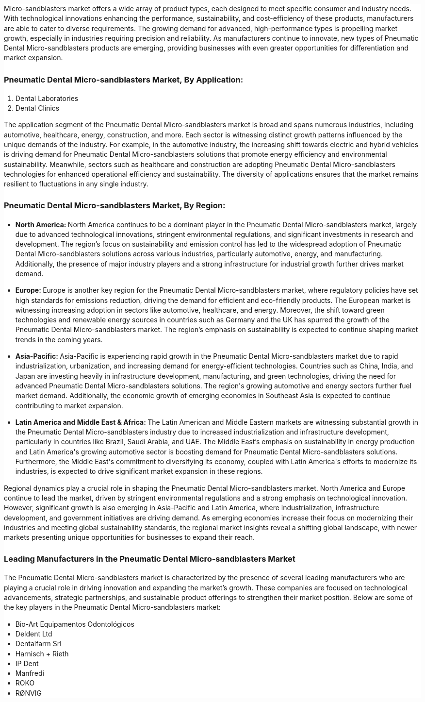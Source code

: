 Micro-sandblasters market offers a wide array of product types, each designed to meet specific consumer and industry needs. With technological innovations enhancing the performance, sustainability, and cost-efficiency of these products, manufacturers are able to cater to diverse requirements. The growing demand for advanced, high-performance types is propelling market growth, especially in industries requiring precision and reliability. As manufacturers continue to innovate, new types of Pneumatic Dental Micro-sandblasters products are emerging, providing businesses with even greater opportunities for differentiation and market expansion.</p><h3>Pneumatic Dental Micro-sandblasters Market,&nbsp;By Application:</h3><ol><li>Dental Laboratories<li> Dental Clinics</li></ol><p>The application segment of the Pneumatic Dental Micro-sandblasters market is broad and spans numerous industries, including automotive, healthcare, energy, construction, and more. Each sector is witnessing distinct growth patterns influenced by the unique demands of the industry. For example, in the automotive industry, the increasing shift towards electric and hybrid vehicles is driving demand for Pneumatic Dental Micro-sandblasters solutions that promote energy efficiency and environmental sustainability. Meanwhile, sectors such as healthcare and construction are adopting Pneumatic Dental Micro-sandblasters technologies for enhanced operational efficiency and sustainability. The diversity of applications ensures that the market remains resilient to fluctuations in any single industry.</p><h3>Pneumatic Dental Micro-sandblasters Market, By Region:</h3><ul><li><p><strong>North America:&nbsp;</strong>North America continues to be a dominant player in the Pneumatic Dental Micro-sandblasters market, largely due to advanced technological innovations, stringent environmental regulations, and significant investments in research and development. The region&rsquo;s focus on sustainability and emission control has led to the widespread adoption of Pneumatic Dental Micro-sandblasters solutions across various industries, particularly automotive, energy, and manufacturing. Additionally, the presence of major industry players and a strong infrastructure for industrial growth further drives market demand.</p></li><li><p><strong><strong>Europe:&nbsp;</strong></strong>Europe is another key region for the Pneumatic Dental Micro-sandblasters market, where regulatory policies have set high standards for emissions reduction, driving the demand for efficient and eco-friendly products. The European market is witnessing increasing adoption in sectors like automotive, healthcare, and energy. Moreover, the shift toward green technologies and renewable energy sources in countries such as Germany and the UK has spurred the growth of the Pneumatic Dental Micro-sandblasters market. The region&rsquo;s emphasis on sustainability is expected to continue shaping market trends in the coming years.</p></li><li><p><strong><strong>Asia-Pacific:&nbsp;</strong></strong>Asia-Pacific is experiencing rapid growth in the Pneumatic Dental Micro-sandblasters market due to rapid industrialization, urbanization, and increasing demand for energy-efficient technologies. Countries such as China, India, and Japan are investing heavily in infrastructure development, manufacturing, and green technologies, driving the need for advanced Pneumatic Dental Micro-sandblasters solutions. The region's growing automotive and energy sectors further fuel market demand. Additionally, the economic growth of emerging economies in Southeast Asia is expected to continue contributing to market expansion.</p></li><li><p><strong><strong>Latin America and Middle East &amp; Africa:&nbsp;</strong></strong>The Latin American and Middle Eastern markets are witnessing substantial growth in the Pneumatic Dental Micro-sandblasters industry due to increased industrialization and infrastructure development, particularly in countries like Brazil, Saudi Arabia, and UAE. The Middle East&rsquo;s emphasis on sustainability in energy production and Latin America's growing automotive sector is boosting demand for Pneumatic Dental Micro-sandblasters solutions. Furthermore, the Middle East's commitment to diversifying its economy, coupled with Latin America's efforts to modernize its industries, is expected to drive significant market expansion in these regions.</p></li></ul><p>Regional dynamics play a crucial role in shaping the Pneumatic Dental Micro-sandblasters market. North America and Europe continue to lead the market, driven by stringent environmental regulations and a strong emphasis on technological innovation. However, significant growth is also emerging in Asia-Pacific and Latin America, where industrialization, infrastructure development, and government initiatives are driving demand. As emerging economies increase their focus on modernizing their industries and meeting global sustainability standards, the regional market insights reveal a shifting global landscape, with newer markets presenting unique opportunities for businesses to expand their reach.</p><h3><strong>Leading Manufacturers in the Pneumatic Dental Micro-sandblasters Market</strong></h3><p>The Pneumatic Dental Micro-sandblasters market is characterized by the presence of several leading manufacturers who are playing a crucial role in driving innovation and expanding the market&rsquo;s growth. These companies are focused on technological advancements, strategic partnerships, and sustainable product offerings to strengthen their market position. Below are some of the key players in the Pneumatic Dental Micro-sandblasters market:</p></div><div class="article-main__content" data-test-id="publishing-text-block"><ul><li><span class="">Bio-Art Equipamentos Odontológicos<li> Deldent Ltd<li> Dentalfarm Srl<li> Harnisch + Rieth<li> IP Dent<li> Manfredi<li> ROKO<li> RØNVIG